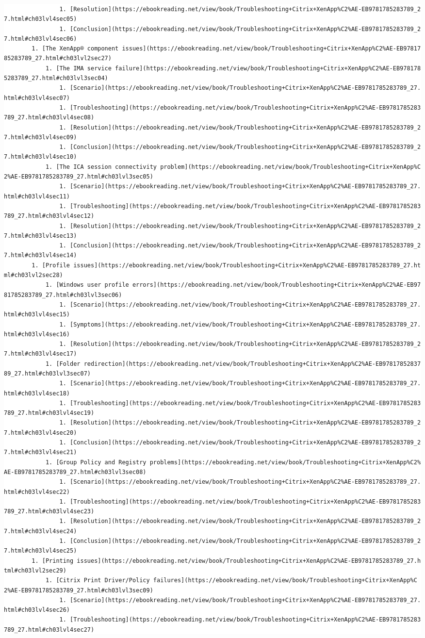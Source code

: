                     1. [Resolution](https://ebookreading.net/view/book/Troubleshooting+Citrix+XenApp%C2%AE-EB9781785283789_27.html#ch03lvl4sec05)
                    1. [Conclusion](https://ebookreading.net/view/book/Troubleshooting+Citrix+XenApp%C2%AE-EB9781785283789_27.html#ch03lvl4sec06)
            1. [The XenApp® component issues](https://ebookreading.net/view/book/Troubleshooting+Citrix+XenApp%C2%AE-EB9781785283789_27.html#ch03lvl2sec27)
                1. [The IMA service failure](https://ebookreading.net/view/book/Troubleshooting+Citrix+XenApp%C2%AE-EB9781785283789_27.html#ch03lvl3sec04)
                    1. [Scenario](https://ebookreading.net/view/book/Troubleshooting+Citrix+XenApp%C2%AE-EB9781785283789_27.html#ch03lvl4sec07)
                    1. [Troubleshooting](https://ebookreading.net/view/book/Troubleshooting+Citrix+XenApp%C2%AE-EB9781785283789_27.html#ch03lvl4sec08)
                    1. [Resolution](https://ebookreading.net/view/book/Troubleshooting+Citrix+XenApp%C2%AE-EB9781785283789_27.html#ch03lvl4sec09)
                    1. [Conclusion](https://ebookreading.net/view/book/Troubleshooting+Citrix+XenApp%C2%AE-EB9781785283789_27.html#ch03lvl4sec10)
                1. [The ICA session connectivity problem](https://ebookreading.net/view/book/Troubleshooting+Citrix+XenApp%C2%AE-EB9781785283789_27.html#ch03lvl3sec05)
                    1. [Scenario](https://ebookreading.net/view/book/Troubleshooting+Citrix+XenApp%C2%AE-EB9781785283789_27.html#ch03lvl4sec11)
                    1. [Troubleshooting](https://ebookreading.net/view/book/Troubleshooting+Citrix+XenApp%C2%AE-EB9781785283789_27.html#ch03lvl4sec12)
                    1. [Resolution](https://ebookreading.net/view/book/Troubleshooting+Citrix+XenApp%C2%AE-EB9781785283789_27.html#ch03lvl4sec13)
                    1. [Conclusion](https://ebookreading.net/view/book/Troubleshooting+Citrix+XenApp%C2%AE-EB9781785283789_27.html#ch03lvl4sec14)
            1. [Profile issues](https://ebookreading.net/view/book/Troubleshooting+Citrix+XenApp%C2%AE-EB9781785283789_27.html#ch03lvl2sec28)
                1. [Windows user profile errors](https://ebookreading.net/view/book/Troubleshooting+Citrix+XenApp%C2%AE-EB9781785283789_27.html#ch03lvl3sec06)
                    1. [Scenario](https://ebookreading.net/view/book/Troubleshooting+Citrix+XenApp%C2%AE-EB9781785283789_27.html#ch03lvl4sec15)
                    1. [Symptoms](https://ebookreading.net/view/book/Troubleshooting+Citrix+XenApp%C2%AE-EB9781785283789_27.html#ch03lvl4sec16)
                    1. [Resolution](https://ebookreading.net/view/book/Troubleshooting+Citrix+XenApp%C2%AE-EB9781785283789_27.html#ch03lvl4sec17)
                1. [Folder redirection](https://ebookreading.net/view/book/Troubleshooting+Citrix+XenApp%C2%AE-EB9781785283789_27.html#ch03lvl3sec07)
                    1. [Scenario](https://ebookreading.net/view/book/Troubleshooting+Citrix+XenApp%C2%AE-EB9781785283789_27.html#ch03lvl4sec18)
                    1. [Troubleshooting](https://ebookreading.net/view/book/Troubleshooting+Citrix+XenApp%C2%AE-EB9781785283789_27.html#ch03lvl4sec19)
                    1. [Resolution](https://ebookreading.net/view/book/Troubleshooting+Citrix+XenApp%C2%AE-EB9781785283789_27.html#ch03lvl4sec20)
                    1. [Conclusion](https://ebookreading.net/view/book/Troubleshooting+Citrix+XenApp%C2%AE-EB9781785283789_27.html#ch03lvl4sec21)
                1. [Group Policy and Registry problems](https://ebookreading.net/view/book/Troubleshooting+Citrix+XenApp%C2%AE-EB9781785283789_27.html#ch03lvl3sec08)
                    1. [Scenario](https://ebookreading.net/view/book/Troubleshooting+Citrix+XenApp%C2%AE-EB9781785283789_27.html#ch03lvl4sec22)
                    1. [Troubleshooting](https://ebookreading.net/view/book/Troubleshooting+Citrix+XenApp%C2%AE-EB9781785283789_27.html#ch03lvl4sec23)
                    1. [Resolution](https://ebookreading.net/view/book/Troubleshooting+Citrix+XenApp%C2%AE-EB9781785283789_27.html#ch03lvl4sec24)
                    1. [Conclusion](https://ebookreading.net/view/book/Troubleshooting+Citrix+XenApp%C2%AE-EB9781785283789_27.html#ch03lvl4sec25)
            1. [Printing issues](https://ebookreading.net/view/book/Troubleshooting+Citrix+XenApp%C2%AE-EB9781785283789_27.html#ch03lvl2sec29)
                1. [Citrix Print Driver/Policy failures](https://ebookreading.net/view/book/Troubleshooting+Citrix+XenApp%C2%AE-EB9781785283789_27.html#ch03lvl3sec09)
                    1. [Scenario](https://ebookreading.net/view/book/Troubleshooting+Citrix+XenApp%C2%AE-EB9781785283789_27.html#ch03lvl4sec26)
                    1. [Troubleshooting](https://ebookreading.net/view/book/Troubleshooting+Citrix+XenApp%C2%AE-EB9781785283789_27.html#ch03lvl4sec27)